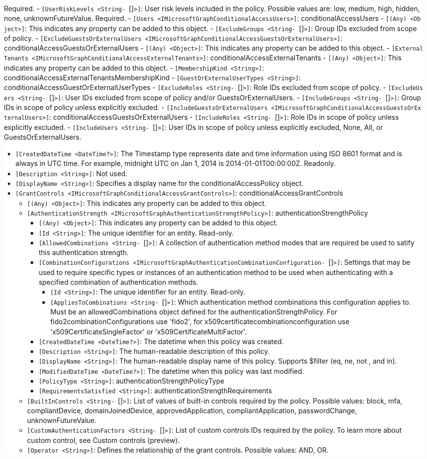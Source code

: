 Required.
    - `[UserRiskLevels <String- `[]`>]`: User risk levels included in the policy.
Possible values are: low, medium, high, hidden, none, unknownFutureValue.
Required.
    - `[Users <IMicrosoftGraphConditionalAccessUsers>]`: conditionalAccessUsers
      - `[(Any) <Object>]`: This indicates any property can be added to this object.
      - `[ExcludeGroups <String- `[]`>]`: Group IDs excluded from scope of policy.
      - `[ExcludeGuestsOrExternalUsers <IMicrosoftGraphConditionalAccessGuestsOrExternalUsers>]`: conditionalAccessGuestsOrExternalUsers
        - `[(Any) <Object>]`: This indicates any property can be added to this object.
        - `[ExternalTenants <IMicrosoftGraphConditionalAccessExternalTenants>]`: conditionalAccessExternalTenants
          - `[(Any) <Object>]`: This indicates any property can be added to this object.
          - `[MembershipKind <String>]`: conditionalAccessExternalTenantsMembershipKind
        - `[GuestOrExternalUserTypes <String>]`: conditionalAccessGuestOrExternalUserTypes
      - `[ExcludeRoles <String- `[]`>]`: Role IDs excluded from scope of policy.
      - `[ExcludeUsers <String- `[]`>]`: User IDs excluded from scope of policy and/or GuestsOrExternalUsers.
      - `[IncludeGroups <String- `[]`>]`: Group IDs in scope of policy unless explicitly excluded.
      - `[IncludeGuestsOrExternalUsers <IMicrosoftGraphConditionalAccessGuestsOrExternalUsers>]`: conditionalAccessGuestsOrExternalUsers
      - `[IncludeRoles <String- `[]`>]`: Role IDs in scope of policy unless explicitly excluded.
      - `[IncludeUsers <String- `[]`>]`: User IDs in scope of policy unless explicitly excluded, None, All, or GuestsOrExternalUsers.
  - `[CreatedDateTime <DateTime?>]`: The Timestamp type represents date and time information using ISO 8601 format and is always in UTC time.
For example, midnight UTC on Jan 1, 2014 is 2014-01-01T00:00:00Z.
Readonly.
  - `[Description <String>]`: Not used.
  - `[DisplayName <String>]`: Specifies a display name for the conditionalAccessPolicy object.
  - `[GrantControls <IMicrosoftGraphConditionalAccessGrantControls>]`: conditionalAccessGrantControls
    - `[(Any) <Object>]`: This indicates any property can be added to this object.
    - `[AuthenticationStrength <IMicrosoftGraphAuthenticationStrengthPolicy>]`: authenticationStrengthPolicy
      - `[(Any) <Object>]`: This indicates any property can be added to this object.
      - `[Id <String>]`: The unique identifier for an entity.
Read-only.
      - `[AllowedCombinations <String- `[]`>]`: A collection of authentication method modes that are required be used to satify this authentication strength.
      - `[CombinationConfigurations <IMicrosoftGraphAuthenticationCombinationConfiguration- `[]`>]`: Settings that may be used to require specific types or instances of an authentication method to be used when authenticating with a specified combination of authentication methods.
        - `[Id <String>]`: The unique identifier for an entity.
Read-only.
        - `[AppliesToCombinations <String- `[]`>]`: Which authentication method combinations this configuration applies to.
Must be an allowedCombinations object defined for the authenticationStrengthPolicy.
For fido2combinationConfigurations use 'fido2', for x509certificatecombinationconfiguration use 'x509CertificateSingleFactor' or 'x509CertificateMultiFactor'.
      - `[CreatedDateTime <DateTime?>]`: The datetime when this policy was created.
      - `[Description <String>]`: The human-readable description of this policy.
      - `[DisplayName <String>]`: The human-readable display name of this policy.
Supports $filter (eq, ne, not , and in).
      - `[ModifiedDateTime <DateTime?>]`: The datetime when this policy was last modified.
      - `[PolicyType <String>]`: authenticationStrengthPolicyType
      - `[RequirementsSatisfied <String>]`: authenticationStrengthRequirements
    - `[BuiltInControls <String- `[]`>]`: List of values of built-in controls required by the policy.
Possible values: block, mfa, compliantDevice, domainJoinedDevice, approvedApplication, compliantApplication, passwordChange, unknownFutureValue.
    - `[CustomAuthenticationFactors <String- `[]`>]`: List of custom controls IDs required by the policy.
To learn more about custom control, see Custom controls (preview).
    - `[Operator <String>]`: Defines the relationship of the grant controls.
Possible values: AND, OR.
